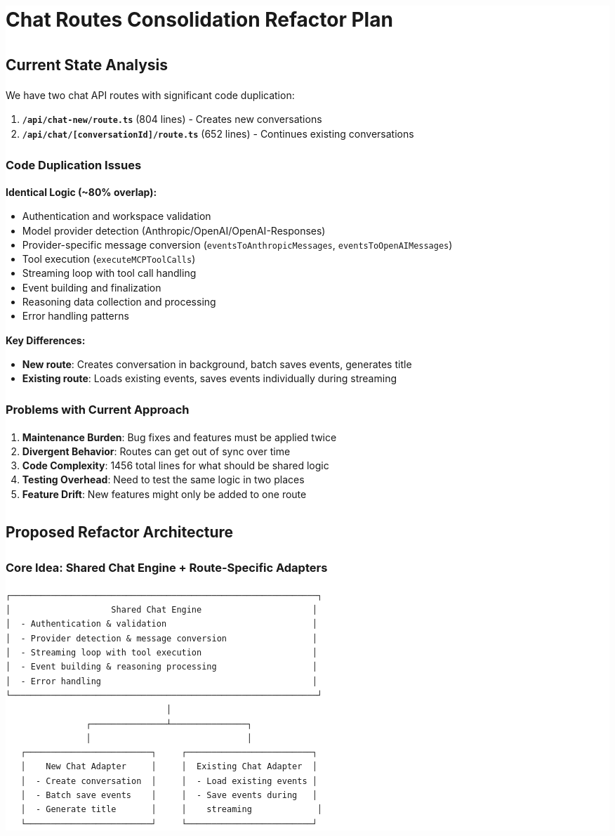 # Chat Routes Consolidation Refactor Plan

## Current State Analysis

We have two chat API routes with significant code duplication:

1. **`/api/chat-new/route.ts`** (804 lines) - Creates new conversations
2. **`/api/chat/[conversationId]/route.ts`** (652 lines) - Continues existing conversations

### Code Duplication Issues

**Identical Logic (~80% overlap):**
- Authentication and workspace validation
- Model provider detection (Anthropic/OpenAI/OpenAI-Responses)
- Provider-specific message conversion (`eventsToAnthropicMessages`, `eventsToOpenAIMessages`)
- Tool execution (`executeMCPToolCalls`)
- Streaming loop with tool call handling
- Event building and finalization
- Reasoning data collection and processing
- Error handling patterns

**Key Differences:**
- **New route**: Creates conversation in background, batch saves events, generates title
- **Existing route**: Loads existing events, saves events individually during streaming

### Problems with Current Approach

1. **Maintenance Burden**: Bug fixes and features must be applied twice
2. **Divergent Behavior**: Routes can get out of sync over time
3. **Code Complexity**: 1456 total lines for what should be shared logic
4. **Testing Overhead**: Need to test the same logic in two places
5. **Feature Drift**: New features might only be added to one route

## Proposed Refactor Architecture

### Core Idea: Shared Chat Engine + Route-Specific Adapters

```
┌─────────────────────────────────────────────────────────────┐
│                    Shared Chat Engine                      │
│  - Authentication & validation                             │
│  - Provider detection & message conversion                 │
│  - Streaming loop with tool execution                      │
│  - Event building & reasoning processing                   │
│  - Error handling                                          │
└─────────────────────────────────────────────────────────────┘
                                │
                ┌───────────────┴───────────────┐
                │                               │
   ┌─────────────────────────┐     ┌─────────────────────────┐
   │    New Chat Adapter     │     │  Existing Chat Adapter  │
   │  - Create conversation  │     │  - Load existing events │
   │  - Batch save events    │     │  - Save events during   │
   │  - Generate title       │     │    streaming             │
   └─────────────────────────┘     └─────────────────────────┘
```
